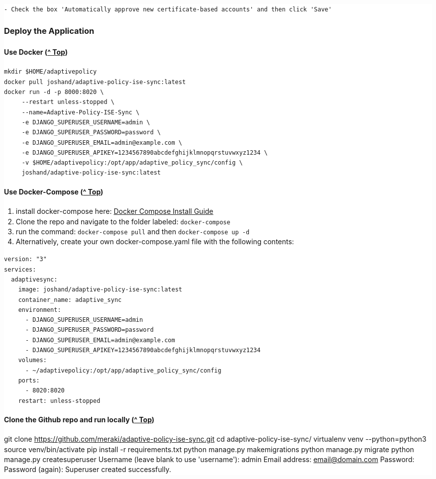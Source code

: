     - Check the box 'Automatically approve new certificate-based accounts' and then click 'Save'

### Deploy the Application

#### Use Docker<a name="deploy-docker"/> ([^ Top](#top))
```
mkdir $HOME/adaptivepolicy
docker pull joshand/adaptive-policy-ise-sync:latest
docker run -d -p 8000:8020 \
     --restart unless-stopped \
     --name=Adaptive-Policy-ISE-Sync \
     -e DJANGO_SUPERUSER_USERNAME=admin \
     -e DJANGO_SUPERUSER_PASSWORD=password \
     -e DJANGO_SUPERUSER_EMAIL=admin@example.com \
     -e DJANGO_SUPERUSER_APIKEY=1234567890abcdefghijklmnopqrstuvwxyz1234 \
     -v $HOME/adaptivepolicy:/opt/app/adaptive_policy_sync/config \
     joshand/adaptive-policy-ise-sync:latest
```
#### Use Docker-Compose<a name="deploy-compose"/> ([^ Top](#top))

1) install docker-compose here: [Docker Compose Install Guide](https://docs.docker.com/compose/install/)
2) Clone the repo and navigate to the folder labeled: `docker-compose`
3) run the command: `docker-compose pull` and then `docker-compose up -d`
4) Alternatively, create your own docker-compose.yaml file with the following contents:
```
version: "3"
services:
  adaptivesync:
    image: joshand/adaptive-policy-ise-sync:latest
    container_name: adaptive_sync
    environment:
      - DJANGO_SUPERUSER_USERNAME=admin
      - DJANGO_SUPERUSER_PASSWORD=password
      - DJANGO_SUPERUSER_EMAIL=admin@example.com
      - DJANGO_SUPERUSER_APIKEY=1234567890abcdefghijklmnopqrstuvwxyz1234
    volumes:
      - ~/adaptivepolicy:/opt/app/adaptive_policy_sync/config
    ports:
      - 8020:8020
    restart: unless-stopped
```

#### Clone the Github repo and run locally<a name="deploy-local"/> ([^ Top](#top))
git clone https://github.com/meraki/adaptive-policy-ise-sync.git
cd adaptive-policy-ise-sync/
virtualenv venv --python=python3
source venv/bin/activate
pip install -r requirements.txt
python manage.py makemigrations
python manage.py migrate
python manage.py createsuperuser
Username (leave blank to use 'username'): admin
Email address: email@domain.com
Password: 
Password (again): 
Superuser created successfully.
